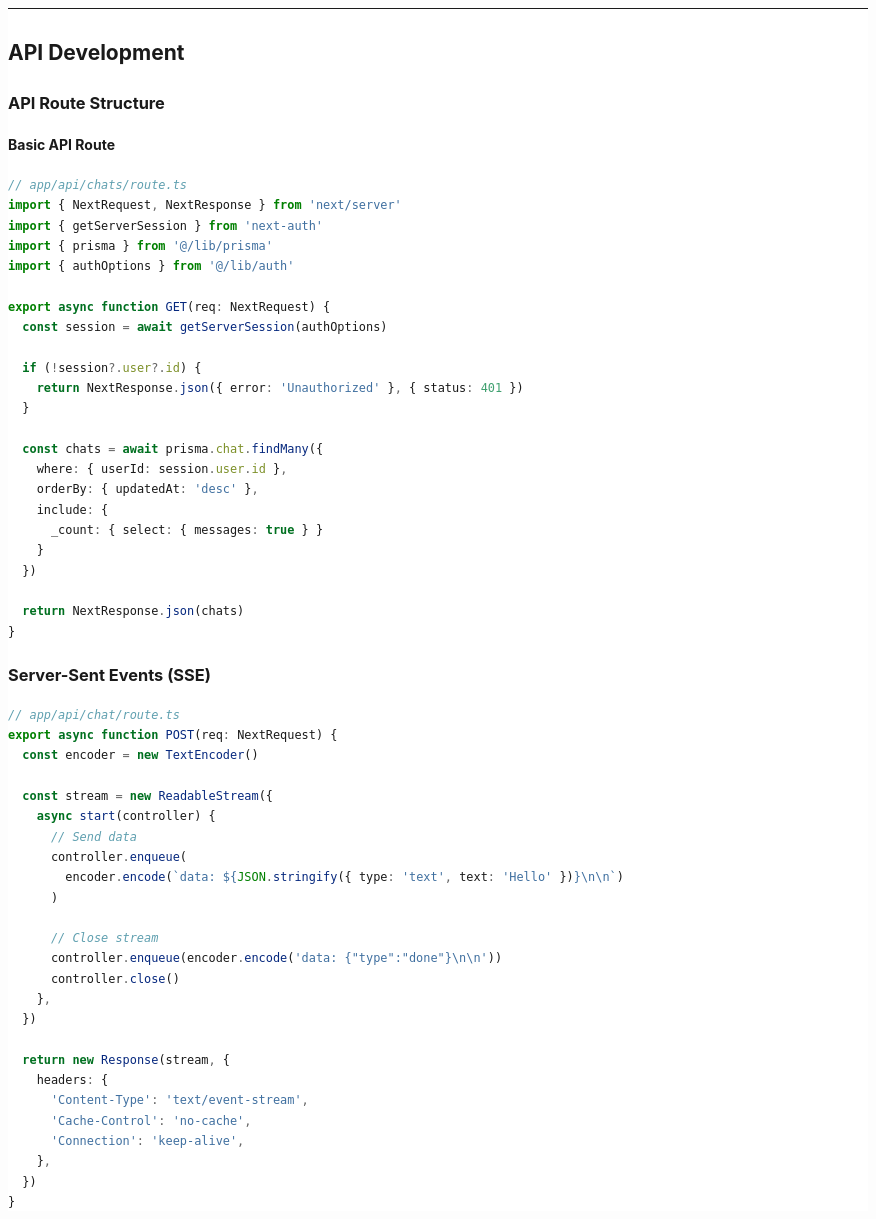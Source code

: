 ```typescript
```

---

## API Development

### API Route Structure

#### Basic API Route
```typescript
// app/api/chats/route.ts
import { NextRequest, NextResponse } from 'next/server'
import { getServerSession } from 'next-auth'
import { prisma } from '@/lib/prisma'
import { authOptions } from '@/lib/auth'

export async function GET(req: NextRequest) {
  const session = await getServerSession(authOptions)
  
  if (!session?.user?.id) {
    return NextResponse.json({ error: 'Unauthorized' }, { status: 401 })
  }
  
  const chats = await prisma.chat.findMany({
    where: { userId: session.user.id },
    orderBy: { updatedAt: 'desc' },
    include: {
      _count: { select: { messages: true } }
    }
  })
  
  return NextResponse.json(chats)
}
```

### Server-Sent Events (SSE)

```typescript
// app/api/chat/route.ts
export async function POST(req: NextRequest) {
  const encoder = new TextEncoder()
  
  const stream = new ReadableStream({
    async start(controller) {
      // Send data
      controller.enqueue(
        encoder.encode(`data: ${JSON.stringify({ type: 'text', text: 'Hello' })}\n\n`)
      )
      
      // Close stream
      controller.enqueue(encoder.encode('data: {"type":"done"}\n\n'))
      controller.close()
    },
  })
  
  return new Response(stream, {
    headers: {
      'Content-Type': 'text/event-stream',
      'Cache-Control': 'no-cache',
      'Connection': 'keep-alive',
    },
  })
}
```